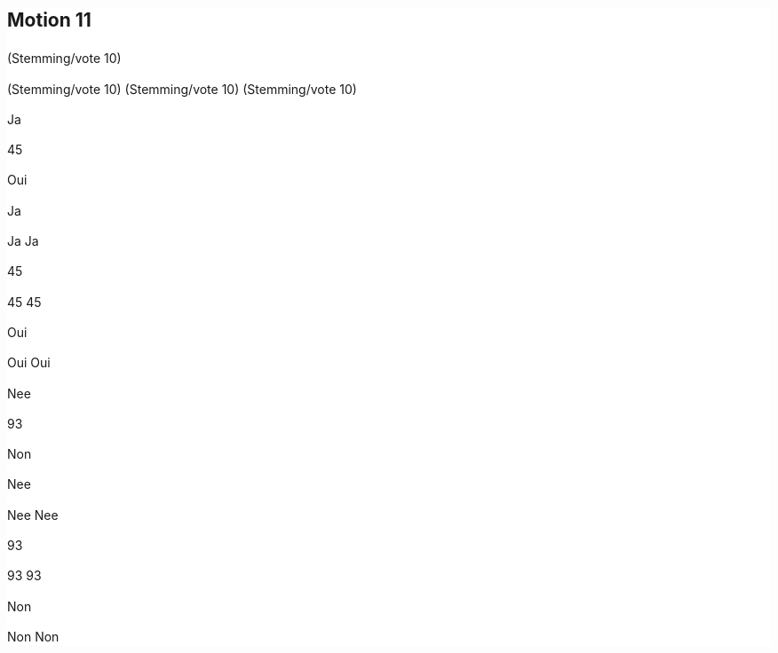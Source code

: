 
## Motion 11


(Stemming/vote 10)

(Stemming/vote 10)
(Stemming/vote 10)
(Stemming/vote 10)



Ja


45


Oui



Ja

Ja
Ja


45

45
45


Oui

Oui
Oui



Nee


93


Non



Nee

Nee
Nee


93

93
93


Non

Non
Non
